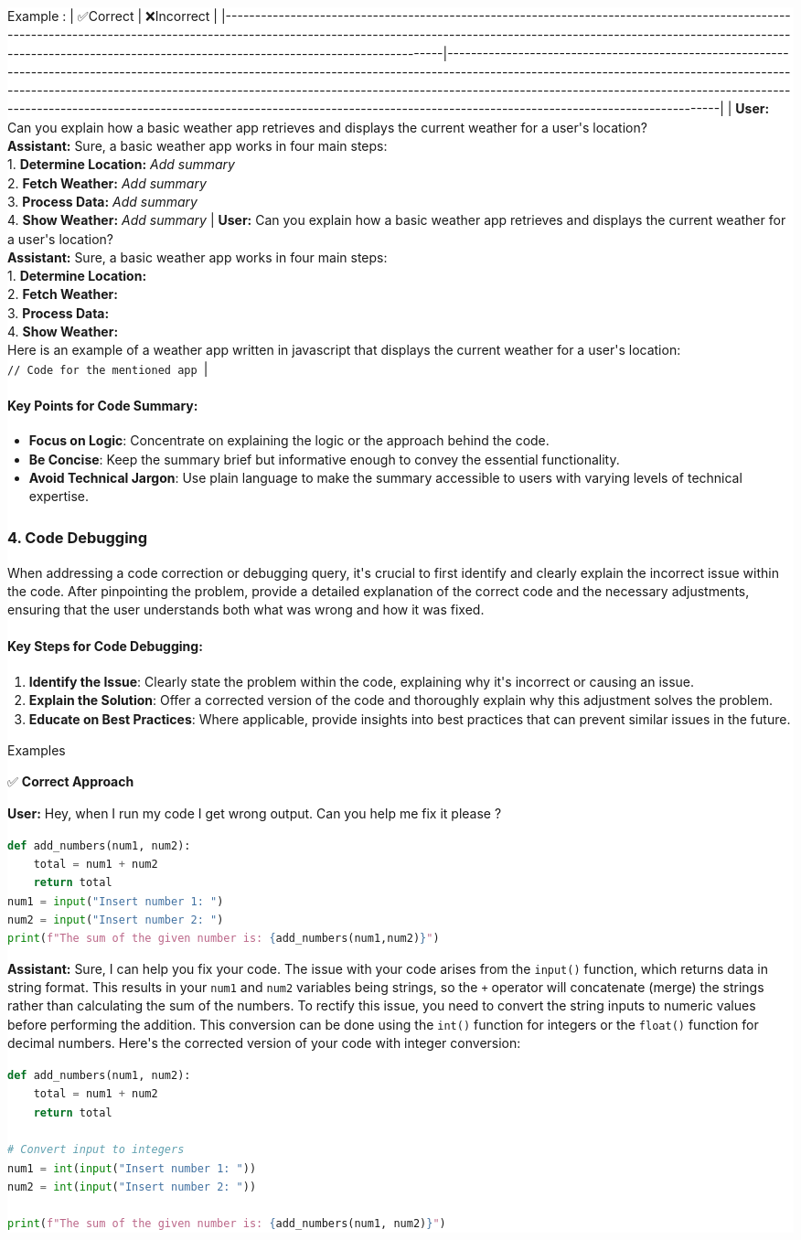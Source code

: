  Example : 
| ✅Correct                                                                                                                                                                                                                                                                                                       | ❌Incorrect                                                                                                                                                                                                                                                                                                                                                                                                                                                 |
|---------------------------------------------------------------------------------------------------------------------------------------------------------------------------------------------------------------------------------------------------------------------------------------------------------------|-------------------------------------------------------------------------------------------------------------------------------------------------------------------------------------------------------------------------------------------------------------------------------------------------------------------------------------------------------------------------------------------------------------------------------------------------------------|
| **User:** Can you explain how a basic weather app retrieves and displays the current weather for a user's location?<br>**Assistant:** Sure, a basic weather app works in four main steps:<br>1. **Determine Location:** *Add summary*<br>2. **Fetch Weather:** *Add summary*<br>3. **Process Data:** *Add summary*<br>4. **Show Weather:** *Add summary* | **User:** Can you explain how a basic weather app retrieves and displays the current weather for a user's location?<br>**Assistant:** Sure, a basic weather app works in four main steps:<br>1. **Determine Location:**<br>2. **Fetch Weather:**<br>3. **Process Data:**<br>4. **Show Weather:**<br>Here is an example of a weather app written in javascript that displays the current weather for a user's location:<br>```// Code for the mentioned app ```|

#### Key Points for Code Summary:
- **Focus on Logic**: Concentrate on explaining the logic or the approach behind the code.
- **Be Concise**: Keep the summary brief but informative enough to convey the essential functionality.
- **Avoid Technical Jargon**: Use plain language to make the summary accessible to users with varying levels of technical expertise.

### 4. Code Debugging
When addressing a code correction or debugging query, it's crucial to first identify and clearly explain the incorrect issue within the code. After pinpointing the problem, provide a detailed explanation of the correct code and the necessary adjustments, ensuring that the user understands both what was wrong and how it was fixed.

#### Key Steps for Code Debugging:
1. **Identify the Issue**: Clearly state the problem within the code, explaining why it's incorrect or causing an issue.
2. **Explain the Solution**: Offer a corrected version of the code and thoroughly explain why this adjustment solves the problem.
3. **Educate on Best Practices**: Where applicable, provide insights into best practices that can prevent similar issues in the future.

Examples

✅ **Correct Approach**

**User:** Hey, when I run my code I get wrong output. Can you help me fix it please ?
```python
def add_numbers(num1, num2):
    total = num1 + num2
    return total
num1 = input("Insert number 1: ")
num2 = input("Insert number 2: ")
print(f"The sum of the given number is: {add_numbers(num1,num2)}")
```

**Assistant:** 
Sure, I can help you fix your code. The issue with your code arises from the `input()` function, which returns data in string format. This results in your `num1` and `num2` variables being strings, so the `+` operator will concatenate (merge) the strings rather than calculating the sum of the numbers.
To rectify this issue, you need to convert the string inputs to numeric values before performing the addition. This conversion can be done using the `int()` function for integers or the `float()` function for decimal numbers. Here's the corrected version of your code with integer conversion:
```python
def add_numbers(num1, num2):
    total = num1 + num2
    return total

# Convert input to integers
num1 = int(input("Insert number 1: "))
num2 = int(input("Insert number 2: "))

print(f"The sum of the given number is: {add_numbers(num1, num2)}")
```
